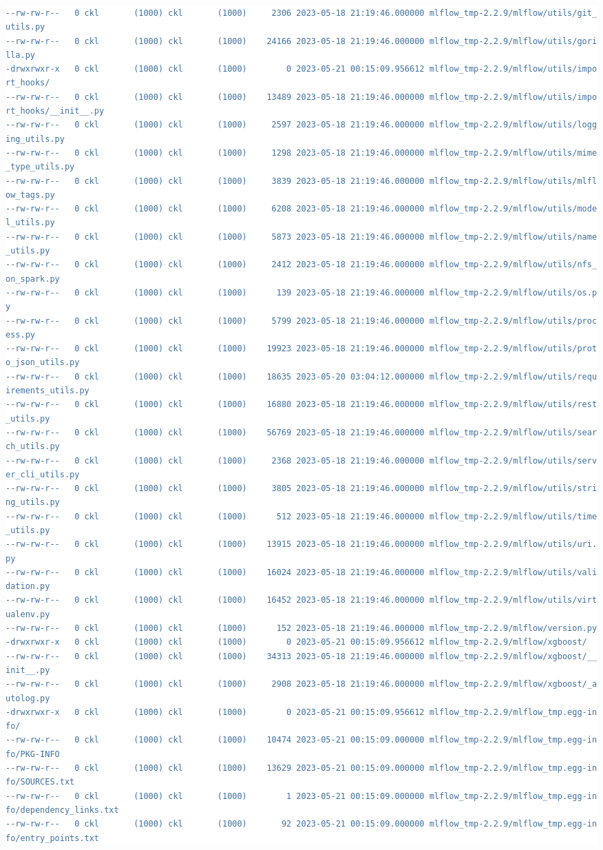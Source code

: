 ```diff
--rw-rw-r--   0 ckl       (1000) ckl       (1000)     2306 2023-05-18 21:19:46.000000 mlflow_tmp-2.2.9/mlflow/utils/git_utils.py
--rw-rw-r--   0 ckl       (1000) ckl       (1000)    24166 2023-05-18 21:19:46.000000 mlflow_tmp-2.2.9/mlflow/utils/gorilla.py
-drwxrwxr-x   0 ckl       (1000) ckl       (1000)        0 2023-05-21 00:15:09.956612 mlflow_tmp-2.2.9/mlflow/utils/import_hooks/
--rw-rw-r--   0 ckl       (1000) ckl       (1000)    13489 2023-05-18 21:19:46.000000 mlflow_tmp-2.2.9/mlflow/utils/import_hooks/__init__.py
--rw-rw-r--   0 ckl       (1000) ckl       (1000)     2597 2023-05-18 21:19:46.000000 mlflow_tmp-2.2.9/mlflow/utils/logging_utils.py
--rw-rw-r--   0 ckl       (1000) ckl       (1000)     1298 2023-05-18 21:19:46.000000 mlflow_tmp-2.2.9/mlflow/utils/mime_type_utils.py
--rw-rw-r--   0 ckl       (1000) ckl       (1000)     3839 2023-05-18 21:19:46.000000 mlflow_tmp-2.2.9/mlflow/utils/mlflow_tags.py
--rw-rw-r--   0 ckl       (1000) ckl       (1000)     6208 2023-05-18 21:19:46.000000 mlflow_tmp-2.2.9/mlflow/utils/model_utils.py
--rw-rw-r--   0 ckl       (1000) ckl       (1000)     5873 2023-05-18 21:19:46.000000 mlflow_tmp-2.2.9/mlflow/utils/name_utils.py
--rw-rw-r--   0 ckl       (1000) ckl       (1000)     2412 2023-05-18 21:19:46.000000 mlflow_tmp-2.2.9/mlflow/utils/nfs_on_spark.py
--rw-rw-r--   0 ckl       (1000) ckl       (1000)      139 2023-05-18 21:19:46.000000 mlflow_tmp-2.2.9/mlflow/utils/os.py
--rw-rw-r--   0 ckl       (1000) ckl       (1000)     5799 2023-05-18 21:19:46.000000 mlflow_tmp-2.2.9/mlflow/utils/process.py
--rw-rw-r--   0 ckl       (1000) ckl       (1000)    19923 2023-05-18 21:19:46.000000 mlflow_tmp-2.2.9/mlflow/utils/proto_json_utils.py
--rw-rw-r--   0 ckl       (1000) ckl       (1000)    18635 2023-05-20 03:04:12.000000 mlflow_tmp-2.2.9/mlflow/utils/requirements_utils.py
--rw-rw-r--   0 ckl       (1000) ckl       (1000)    16880 2023-05-18 21:19:46.000000 mlflow_tmp-2.2.9/mlflow/utils/rest_utils.py
--rw-rw-r--   0 ckl       (1000) ckl       (1000)    56769 2023-05-18 21:19:46.000000 mlflow_tmp-2.2.9/mlflow/utils/search_utils.py
--rw-rw-r--   0 ckl       (1000) ckl       (1000)     2368 2023-05-18 21:19:46.000000 mlflow_tmp-2.2.9/mlflow/utils/server_cli_utils.py
--rw-rw-r--   0 ckl       (1000) ckl       (1000)     3805 2023-05-18 21:19:46.000000 mlflow_tmp-2.2.9/mlflow/utils/string_utils.py
--rw-rw-r--   0 ckl       (1000) ckl       (1000)      512 2023-05-18 21:19:46.000000 mlflow_tmp-2.2.9/mlflow/utils/time_utils.py
--rw-rw-r--   0 ckl       (1000) ckl       (1000)    13915 2023-05-18 21:19:46.000000 mlflow_tmp-2.2.9/mlflow/utils/uri.py
--rw-rw-r--   0 ckl       (1000) ckl       (1000)    16024 2023-05-18 21:19:46.000000 mlflow_tmp-2.2.9/mlflow/utils/validation.py
--rw-rw-r--   0 ckl       (1000) ckl       (1000)    16452 2023-05-18 21:19:46.000000 mlflow_tmp-2.2.9/mlflow/utils/virtualenv.py
--rw-rw-r--   0 ckl       (1000) ckl       (1000)      152 2023-05-18 21:19:46.000000 mlflow_tmp-2.2.9/mlflow/version.py
-drwxrwxr-x   0 ckl       (1000) ckl       (1000)        0 2023-05-21 00:15:09.956612 mlflow_tmp-2.2.9/mlflow/xgboost/
--rw-rw-r--   0 ckl       (1000) ckl       (1000)    34313 2023-05-18 21:19:46.000000 mlflow_tmp-2.2.9/mlflow/xgboost/__init__.py
--rw-rw-r--   0 ckl       (1000) ckl       (1000)     2908 2023-05-18 21:19:46.000000 mlflow_tmp-2.2.9/mlflow/xgboost/_autolog.py
-drwxrwxr-x   0 ckl       (1000) ckl       (1000)        0 2023-05-21 00:15:09.956612 mlflow_tmp-2.2.9/mlflow_tmp.egg-info/
--rw-rw-r--   0 ckl       (1000) ckl       (1000)    10474 2023-05-21 00:15:09.000000 mlflow_tmp-2.2.9/mlflow_tmp.egg-info/PKG-INFO
--rw-rw-r--   0 ckl       (1000) ckl       (1000)    13629 2023-05-21 00:15:09.000000 mlflow_tmp-2.2.9/mlflow_tmp.egg-info/SOURCES.txt
--rw-rw-r--   0 ckl       (1000) ckl       (1000)        1 2023-05-21 00:15:09.000000 mlflow_tmp-2.2.9/mlflow_tmp.egg-info/dependency_links.txt
--rw-rw-r--   0 ckl       (1000) ckl       (1000)       92 2023-05-21 00:15:09.000000 mlflow_tmp-2.2.9/mlflow_tmp.egg-info/entry_points.txt
```